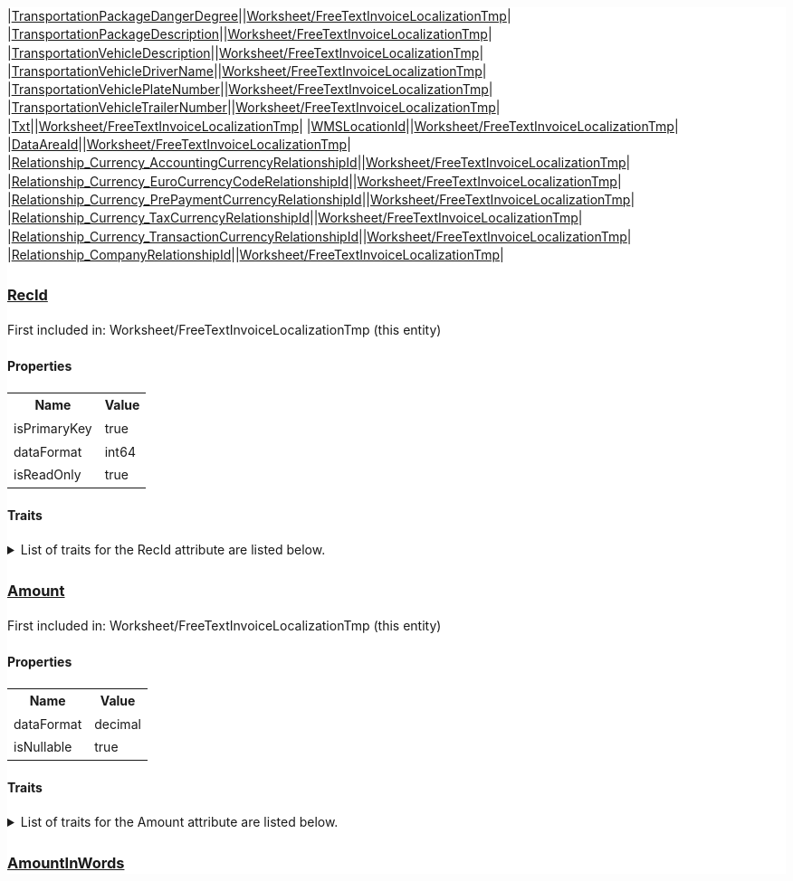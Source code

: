 |[TransportationPackageDangerDegree](#TransportationPackageDangerDegree)||<a href="FreeTextInvoiceLocalizationTmp.md" target="_blank">Worksheet/FreeTextInvoiceLocalizationTmp</a>|
|[TransportationPackageDescription](#TransportationPackageDescription)||<a href="FreeTextInvoiceLocalizationTmp.md" target="_blank">Worksheet/FreeTextInvoiceLocalizationTmp</a>|
|[TransportationVehicleDescription](#TransportationVehicleDescription)||<a href="FreeTextInvoiceLocalizationTmp.md" target="_blank">Worksheet/FreeTextInvoiceLocalizationTmp</a>|
|[TransportationVehicleDriverName](#TransportationVehicleDriverName)||<a href="FreeTextInvoiceLocalizationTmp.md" target="_blank">Worksheet/FreeTextInvoiceLocalizationTmp</a>|
|[TransportationVehiclePlateNumber](#TransportationVehiclePlateNumber)||<a href="FreeTextInvoiceLocalizationTmp.md" target="_blank">Worksheet/FreeTextInvoiceLocalizationTmp</a>|
|[TransportationVehicleTrailerNumber](#TransportationVehicleTrailerNumber)||<a href="FreeTextInvoiceLocalizationTmp.md" target="_blank">Worksheet/FreeTextInvoiceLocalizationTmp</a>|
|[Txt](#Txt)||<a href="FreeTextInvoiceLocalizationTmp.md" target="_blank">Worksheet/FreeTextInvoiceLocalizationTmp</a>|
|[WMSLocationId](#WMSLocationId)||<a href="FreeTextInvoiceLocalizationTmp.md" target="_blank">Worksheet/FreeTextInvoiceLocalizationTmp</a>|
|[DataAreaId](#DataAreaId)||<a href="FreeTextInvoiceLocalizationTmp.md" target="_blank">Worksheet/FreeTextInvoiceLocalizationTmp</a>|
|[Relationship_Currency_AccountingCurrencyRelationshipId](#Relationship_Currency_AccountingCurrencyRelationshipId)||<a href="FreeTextInvoiceLocalizationTmp.md" target="_blank">Worksheet/FreeTextInvoiceLocalizationTmp</a>|
|[Relationship_Currency_EuroCurrencyCodeRelationshipId](#Relationship_Currency_EuroCurrencyCodeRelationshipId)||<a href="FreeTextInvoiceLocalizationTmp.md" target="_blank">Worksheet/FreeTextInvoiceLocalizationTmp</a>|
|[Relationship_Currency_PrePaymentCurrencyRelationshipId](#Relationship_Currency_PrePaymentCurrencyRelationshipId)||<a href="FreeTextInvoiceLocalizationTmp.md" target="_blank">Worksheet/FreeTextInvoiceLocalizationTmp</a>|
|[Relationship_Currency_TaxCurrencyRelationshipId](#Relationship_Currency_TaxCurrencyRelationshipId)||<a href="FreeTextInvoiceLocalizationTmp.md" target="_blank">Worksheet/FreeTextInvoiceLocalizationTmp</a>|
|[Relationship_Currency_TransactionCurrencyRelationshipId](#Relationship_Currency_TransactionCurrencyRelationshipId)||<a href="FreeTextInvoiceLocalizationTmp.md" target="_blank">Worksheet/FreeTextInvoiceLocalizationTmp</a>|
|[Relationship_CompanyRelationshipId](#Relationship_CompanyRelationshipId)||<a href="FreeTextInvoiceLocalizationTmp.md" target="_blank">Worksheet/FreeTextInvoiceLocalizationTmp</a>|

### <a href=#RecId name="RecId">RecId</a>

First included in: Worksheet/FreeTextInvoiceLocalizationTmp (this entity)  

#### Properties

<table><tr><th>Name</th><th>Value</th></tr><tr><td>isPrimaryKey</td><td>true</td></tr><tr><td>dataFormat</td><td>int64</td></tr><tr><td>isReadOnly</td><td>true</td></tr></table>

#### Traits

<details><summary>List of traits for the RecId attribute are listed below.</summary></details>

### <a href=#Amount name="Amount">Amount</a>

First included in: Worksheet/FreeTextInvoiceLocalizationTmp (this entity)  

#### Properties

<table><tr><th>Name</th><th>Value</th></tr><tr><td>dataFormat</td><td>decimal</td></tr><tr><td>isNullable</td><td>true</td></tr></table>

#### Traits

<details><summary>List of traits for the Amount attribute are listed below.</summary></details>

### <a href=#AmountInWords name="AmountInWords">AmountInWords</a>
